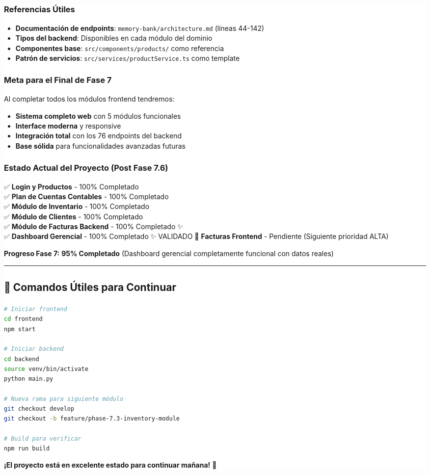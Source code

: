 ### **Referencias Útiles**
- **Documentación de endpoints**: `memory-bank/architecture.md` (líneas 44-142)
- **Tipos del backend**: Disponibles en cada módulo del dominio
- **Componentes base**: `src/components/products/` como referencia
- **Patrón de servicios**: `src/services/productService.ts` como template

### **Meta para el Final de Fase 7**
Al completar todos los módulos frontend tendremos:
- **Sistema completo web** con 5 módulos funcionales
- **Interface moderna** y responsive
- **Integración total** con los 76 endpoints del backend
- **Base sólida** para funcionalidades avanzadas futuras

### **Estado Actual del Proyecto (Post Fase 7.6)**
✅ **Login y Productos** - 100% Completado  
✅ **Plan de Cuentas Contables** - 100% Completado  
✅ **Módulo de Inventario** - 100% Completado  
✅ **Módulo de Clientes** - 100% Completado  
✅ **Módulo de Facturas Backend** - 100% Completado ✨  
✅ **Dashboard Gerencial** - 100% Completado ✨ VALIDADO
🧾 **Facturas Frontend** - Pendiente (Siguiente prioridad ALTA)  

**Progreso Fase 7:** **95% Completado** (Dashboard gerencial completamente funcional con datos reales)

---

## 🚀 Comandos Útiles para Continuar

```bash
# Iniciar frontend
cd frontend
npm start

# Iniciar backend
cd backend
source venv/bin/activate
python main.py

# Nueva rama para siguiente módulo
git checkout develop
git checkout -b feature/phase-7.3-inventory-module

# Build para verificar
npm run build
```

**¡El proyecto está en excelente estado para continuar mañana!** 🎉